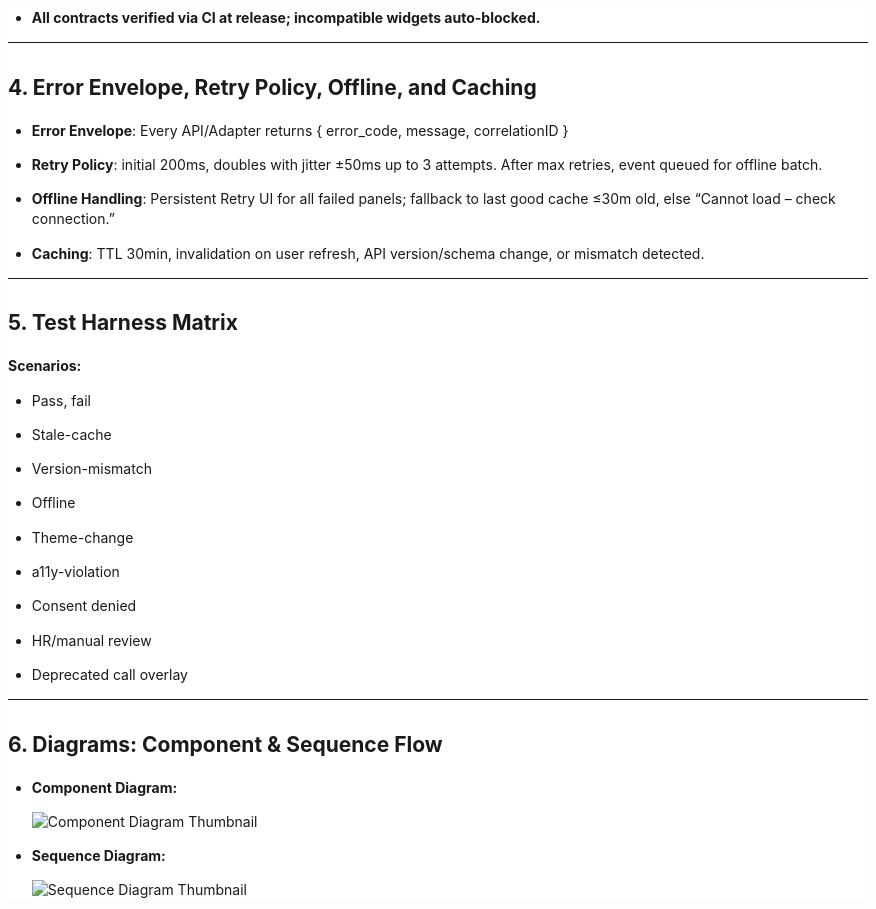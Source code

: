 - **All contracts verified via CI at release; incompatible widgets
  auto-blocked.**

------------------------------------------------------------------------

## 4. Error Envelope, Retry Policy, Offline, and Caching

- **Error Envelope**: Every API/Adapter returns { error_code, message,
  correlationID }

- **Retry Policy**: initial 200ms, doubles with jitter ±50ms up to 3
  attempts. After max retries, event queued for offline batch.

- **Offline Handling**: Persistent Retry UI for all failed panels;
  fallback to last good cache ≤30m old, else “Cannot load – check
  connection.”

- **Caching**: TTL 30min, invalidation on user refresh, API
  version/schema change, or mismatch detected.

------------------------------------------------------------------------

## 5. Test Harness Matrix

**Scenarios:**

- Pass, fail

- Stale-cache

- Version-mismatch

- Offline

- Theme-change

- a11y-violation

- Consent denied

- HR/manual review

- Deprecated call overlay

------------------------------------------------------------------------

## 6. Diagrams: Component & Sequence Flow

- **Component Diagram:**

  ![Component Diagram
  Thumbnail](/docs/diagrams/augmented-i/component.svg)

- **Sequence Diagram:**

  ![Sequence Diagram Thumbnail](/docs/diagrams/augmented-i/sequence.svg)
